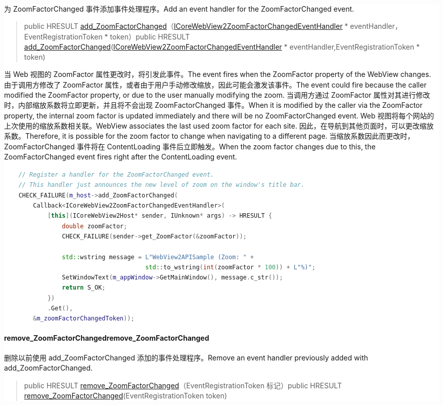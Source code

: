 <span data-ttu-id="537d8-207">为 ZoomFactorChanged 事件添加事件处理程序。</span><span class="sxs-lookup"><span data-stu-id="537d8-207">Add an event handler for the ZoomFactorChanged event.</span></span>

> <span data-ttu-id="537d8-208">public HRESULT [add_ZoomFactorChanged](#add_zoomfactorchanged)（[ICoreWebView2ZoomFactorChangedEventHandler](ICoreWebView2ZoomFactorChangedEventHandler.md) \* eventHandler，EventRegistrationToken \* token）</span><span class="sxs-lookup"><span data-stu-id="537d8-208">public HRESULT [add_ZoomFactorChanged](#add_zoomfactorchanged)([ICoreWebView2ZoomFactorChangedEventHandler](ICoreWebView2ZoomFactorChangedEventHandler.md) \* eventHandler,EventRegistrationToken \* token)</span></span>

<span data-ttu-id="537d8-209">当 Web 视图的 ZoomFactor 属性更改时，将引发此事件。</span><span class="sxs-lookup"><span data-stu-id="537d8-209">The event fires when the ZoomFactor property of the WebView changes.</span></span> <span data-ttu-id="537d8-210">由于调用方修改了 ZoomFactor 属性，或者由于用户手动修改缩放，因此可能会激发该事件。</span><span class="sxs-lookup"><span data-stu-id="537d8-210">The event could fire because the caller modified the ZoomFactor property, or due to the user manually modifying the zoom.</span></span> <span data-ttu-id="537d8-211">当调用方通过 ZoomFactor 属性对其进行修改时，内部缩放系数将立即更新，并且将不会出现 ZoomFactorChanged 事件。</span><span class="sxs-lookup"><span data-stu-id="537d8-211">When it is modified by the caller via the ZoomFactor property, the internal zoom factor is updated immediately and there will be no ZoomFactorChanged event.</span></span> <span data-ttu-id="537d8-212">Web 视图将每个网站的上次使用的缩放系数相关联。</span><span class="sxs-lookup"><span data-stu-id="537d8-212">WebView associates the last used zoom factor for each site.</span></span> <span data-ttu-id="537d8-213">因此，在导航到其他页面时，可以更改缩放系数。</span><span class="sxs-lookup"><span data-stu-id="537d8-213">Therefore, it is possible for the zoom factor to change when navigating to a different page.</span></span> <span data-ttu-id="537d8-214">当缩放系数因此而更改时，ZoomFactorChanged 事件将在 ContentLoading 事件后立即触发。</span><span class="sxs-lookup"><span data-stu-id="537d8-214">When the zoom factor changes due to this, the ZoomFactorChanged event fires right after the ContentLoading event.</span></span>

```cpp
    // Register a handler for the ZoomFactorChanged event.
    // This handler just announces the new level of zoom on the window's title bar.
    CHECK_FAILURE(m_host->add_ZoomFactorChanged(
        Callback<ICoreWebView2ZoomFactorChangedEventHandler>(
            [this](ICoreWebView2Host* sender, IUnknown* args) -> HRESULT {
                double zoomFactor;
                CHECK_FAILURE(sender->get_ZoomFactor(&zoomFactor));

                std::wstring message = L"WebView2APISample (Zoom: " +
                                       std::to_wstring(int(zoomFactor * 100)) + L"%)";
                SetWindowText(m_appWindow->GetMainWindow(), message.c_str());
                return S_OK;
            })
            .Get(),
        &m_zoomFactorChangedToken));
```

#### <span data-ttu-id="537d8-215">remove_ZoomFactorChanged</span><span class="sxs-lookup"><span data-stu-id="537d8-215">remove_ZoomFactorChanged</span></span> 

<span data-ttu-id="537d8-216">删除以前使用 add_ZoomFactorChanged 添加的事件处理程序。</span><span class="sxs-lookup"><span data-stu-id="537d8-216">Remove an event handler previously added with add_ZoomFactorChanged.</span></span>

> <span data-ttu-id="537d8-217">public HRESULT [remove_ZoomFactorChanged](#remove_zoomfactorchanged)（EventRegistrationToken 标记）</span><span class="sxs-lookup"><span data-stu-id="537d8-217">public HRESULT [remove_ZoomFactorChanged](#remove_zoomfactorchanged)(EventRegistrationToken token)</span></span>
